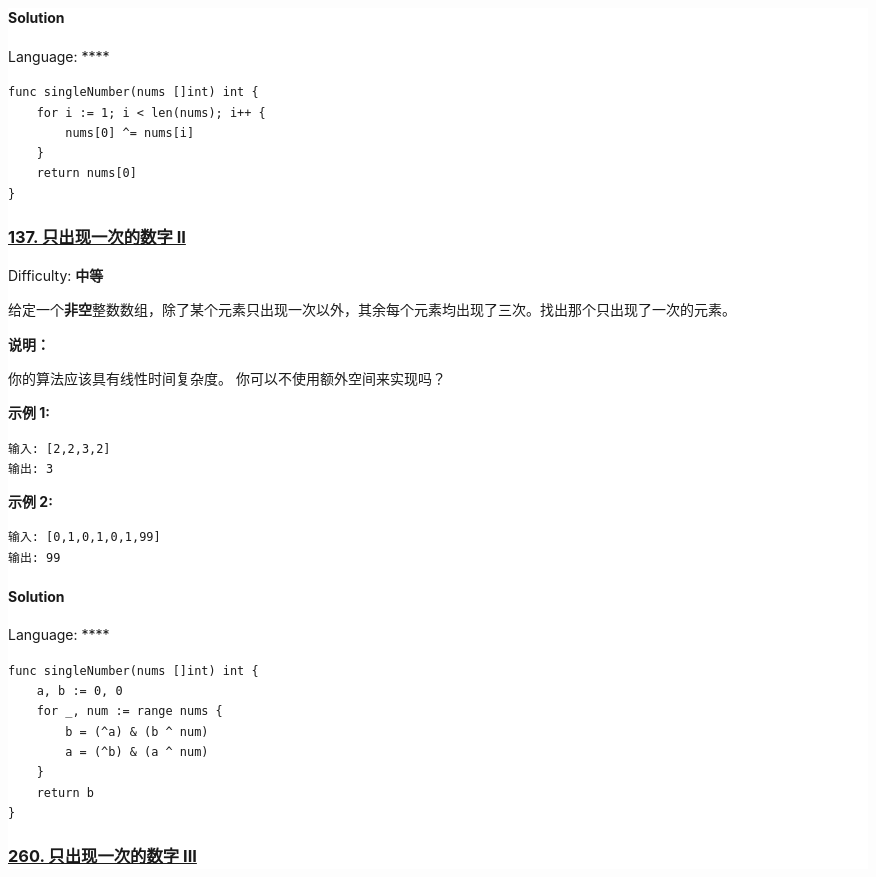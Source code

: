 
#### Solution

Language: ****

```
​func singleNumber(nums []int) int {
	for i := 1; i < len(nums); i++ {
		nums[0] ^= nums[i]
	}
	return nums[0]
}
```

### [137\. 只出现一次的数字 II](https://leetcode-cn.com/problems/single-number-ii/)

Difficulty: **中等**


给定一个**非空**整数数组，除了某个元素只出现一次以外，其余每个元素均出现了三次。找出那个只出现了一次的元素。

**说明：**

你的算法应该具有线性时间复杂度。 你可以不使用额外空间来实现吗？

**示例 1:**

```
输入: [2,2,3,2]
输出: 3
```

**示例 2:**

```
输入: [0,1,0,1,0,1,99]
输出: 99
```


#### Solution

Language: ****

```
​func singleNumber(nums []int) int {
	a, b := 0, 0
	for _, num := range nums {
		b = (^a) & (b ^ num)
		a = (^b) & (a ^ num)
	}
	return b
}
```

### [260\. 只出现一次的数字 III](https://leetcode-cn.com/problems/single-number-iii/)
